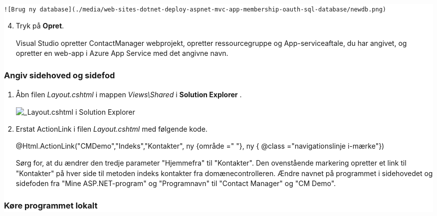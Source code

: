     ![Brug ny database](./media/web-sites-dotnet-deploy-aspnet-mvc-app-membership-oauth-sql-database/newdb.png)

4. Tryk på **Opret**.

    Visual Studio opretter ContactManager webprojekt, opretter ressourcegruppe og App-serviceaftale, du har angivet, og opretter en web-app i Azure App Service med det angivne navn.

### <a name="set-the-page-header-and-footer"></a>Angiv sidehoved og sidefod

1. Åbn filen *Layout.cshtml* i mappen *Views\Shared* i **Solution Explorer** .

    ![_Layout.cshtml i Solution Explorer][newapp004]

1. Erstat ActionLink i filen *Layout.cshtml* med følgende kode.


    @Html.ActionLink("CMDemo","Indeks","Kontakter", ny {område =" "}, ny { @class ="navigationslinje i-mærke"})
                   

    Sørg for, at du ændrer den tredje parameter "Hjemmefra" til "Kontakter". Den ovenstående markering opretter et link til "Kontakter" på hver side til metoden indeks kontakter fra domænecontrolleren. Ændre navnet på programmet i sidehovedet og sidefoden fra "Mine ASP.NET-program" og "Programnavn" til "Contact Manager" og "CM Demo". 
 
### <a name="run-the-application-locally"></a>Køre programmet lokalt


[Add an OAuth Provider]: #addOauth
[setupwindowsazureenv]: #bkmk_setupwindowsazure
[createapplication]: #bkmk_createmvc4app
[deployapp1]: #bkmk_deploytowindowsazure1
[deployapp11]: #bkmk_deploytowindowsazure11
[adddb]: #bkmk_addadatabase
[rx2]: ./media/web-sites-dotnet-deploy-aspnet-mvc-app-membership-oauth-sql-database/rx2.png
[rx5]: ./media/web-sites-dotnet-deploy-aspnet-mvc-app-membership-oauth-sql-database-vs2013/rx5.png
[rx6]: ./media/web-sites-dotnet-deploy-aspnet-mvc-app-membership-oauth-sql-database-vs2013/rx6.png
[rx7]: ./media/web-sites-dotnet-deploy-aspnet-mvc-app-membership-oauth-sql-database-vs2013/rx7.png
[rx8]: ./media/web-sites-dotnet-deploy-aspnet-mvc-app-membership-oauth-sql-database-vs2013/rx8.png
[rx9]: ./media/web-sites-dotnet-deploy-aspnet-mvc-app-membership-oauth-sql-database-vs2013/rx9.png
[rxb]: ./media/web-sites-dotnet-deploy-aspnet-mvc-app-membership-oauth-sql-database/rxb.png
[rxSSL]: ./media/web-sites-dotnet-deploy-aspnet-mvc-app-membership-oauth-sql-database/rxSSL.png
[rxNOT]: ./media/web-sites-dotnet-deploy-aspnet-mvc-app-membership-oauth-sql-database-vs2013/rxNOT.png
[rxNOT2]: ./media/web-sites-dotnet-deploy-aspnet-mvc-app-membership-oauth-sql-database-vs2013/rxNOT2.png
[rxNOT]: ./media/web-sites-dotnet-deploy-aspnet-mvc-app-membership-oauth-sql-database-vs2013/rxNOT.png
[rxNOT]: ./media/web-sites-dotnet-deploy-aspnet-mvc-app-membership-oauth-sql-database-vs2013/rxNOT.png
[rxNOT]: ./media/web-sites-dotnet-deploy-aspnet-mvc-app-membership-oauth-sql-database-vs2013/rxNOT.png
[rr1]: ./media/web-sites-dotnet-deploy-aspnet-mvc-app-membership-oauth-sql-database-vs2013/rr1.png
[rxPrevDB]: ./media/web-sites-dotnet-deploy-aspnet-mvc-app-membership-oauth-sql-database-vs2013/rxPrevDB.png
[rxWSnew]: ./media/web-sites-dotnet-deploy-aspnet-mvc-app-membership-oauth-sql-database-vs2013/rxWSnew2.png
[rxCreateWSwithDB]: ./media/web-sites-dotnet-deploy-aspnet-mvc-app-membership-oauth-sql-database-vs2013/rxCreateWSwithDB.png
[setup007]: ./media/web-sites-dotnet-deploy-aspnet-mvc-app-membership-oauth-sql-database-vs2013/dntutmobile-setup-azure-site-004.png
[newapp004]: ./media/web-sites-dotnet-deploy-aspnet-mvc-app-membership-oauth-sql-database/dntutmobile-createapp-004.png
[firsdeploy003]: ./media/web-sites-dotnet-deploy-aspnet-mvc-app-membership-oauth-sql-database/dntutmobile-deploy1-publish-001.png
[adddb002]: ./media/web-sites-dotnet-deploy-aspnet-mvc-app-membership-oauth-sql-database/dntutmobile-adddatabase-002.png
[addcode001]: ./media/web-sites-dotnet-deploy-aspnet-mvc-app-membership-oauth-sql-database/dntutmobile-controller-add-context-menu.png
[addcode008]: ./media/web-sites-dotnet-deploy-aspnet-mvc-app-membership-oauth-sql-database-vs2013/dntutmobile-migrations-package-manager-menu.png
[addcode009]: ./media/web-sites-dotnet-deploy-aspnet-mvc-app-membership-oauth-sql-database/dntutmobile-migrations-package-manager-console.png
[Important information about ASP.NET in Azure web apps]: #aspnetwindowsazureinfo
[Next steps]: #nextsteps
[ImportPublishSettings]: ./media/web-sites-dotnet-deploy-aspnet-mvc-app-membership-oauth-sql-database-vs2013/ImportPublishSettings.png